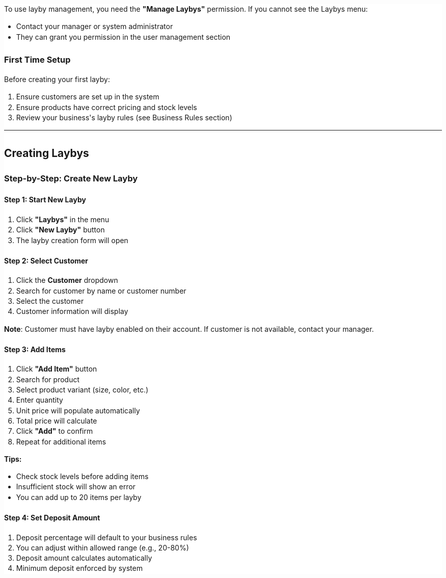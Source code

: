 To use layby management, you need the **"Manage Laybys"** permission. If you cannot see the Laybys menu:
- Contact your manager or system administrator
- They can grant you permission in the user management section

### First Time Setup

Before creating your first layby:
1. Ensure customers are set up in the system
2. Ensure products have correct pricing and stock levels
3. Review your business's layby rules (see Business Rules section)

---

## Creating Laybys

### Step-by-Step: Create New Layby

#### Step 1: Start New Layby
1. Click **"Laybys"** in the menu
2. Click **"New Layby"** button
3. The layby creation form will open

#### Step 2: Select Customer
1. Click the **Customer** dropdown
2. Search for customer by name or customer number
3. Select the customer
4. Customer information will display

**Note**: Customer must have layby enabled on their account. If customer is not available, contact your manager.

#### Step 3: Add Items
1. Click **"Add Item"** button
2. Search for product
3. Select product variant (size, color, etc.)
4. Enter quantity
5. Unit price will populate automatically
6. Total price will calculate
7. Click **"Add"** to confirm
8. Repeat for additional items

**Tips:**
- Check stock levels before adding items
- Insufficient stock will show an error
- You can add up to 20 items per layby

#### Step 4: Set Deposit Amount
1. Deposit percentage will default to your business rules
2. You can adjust within allowed range (e.g., 20-80%)
3. Deposit amount calculates automatically
4. Minimum deposit enforced by system
